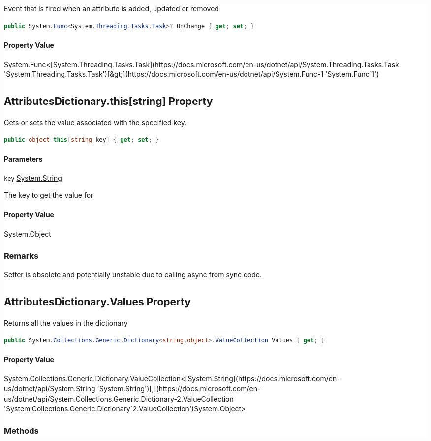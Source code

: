Event that is fired when an attribute is added, updated or removed

```csharp
public System.Func<System.Threading.Tasks.Task>? OnChange { get; set; }
```

#### Property Value
[System.Func&lt;](https://docs.microsoft.com/en-us/dotnet/api/System.Func-1 'System.Func`1')[System.Threading.Tasks.Task](https://docs.microsoft.com/en-us/dotnet/api/System.Threading.Tasks.Task 'System.Threading.Tasks.Task')[&gt;](https://docs.microsoft.com/en-us/dotnet/api/System.Func-1 'System.Func`1')

<a name='dymaptic.GeoBlazor.Core.Objects.AttributesDictionary.this[string]'></a>

## AttributesDictionary.this[string] Property

Gets or sets the value associated with the specified key.

```csharp
public object this[string key] { get; set; }
```
#### Parameters

<a name='dymaptic.GeoBlazor.Core.Objects.AttributesDictionary.this[string].key'></a>

`key` [System.String](https://docs.microsoft.com/en-us/dotnet/api/System.String 'System.String')

The key to get the value for

#### Property Value
[System.Object](https://docs.microsoft.com/en-us/dotnet/api/System.Object 'System.Object')

### Remarks
Setter is obsolete and potentially unstable due to calling async from sync code.

<a name='dymaptic.GeoBlazor.Core.Objects.AttributesDictionary.Values'></a>

## AttributesDictionary.Values Property

Returns all the values in the dictionary

```csharp
public System.Collections.Generic.Dictionary<string,object>.ValueCollection Values { get; }
```

#### Property Value
[System.Collections.Generic.Dictionary.ValueCollection&lt;](https://docs.microsoft.com/en-us/dotnet/api/System.Collections.Generic.Dictionary-2.ValueCollection 'System.Collections.Generic.Dictionary`2.ValueCollection')[System.String](https://docs.microsoft.com/en-us/dotnet/api/System.String 'System.String')[,](https://docs.microsoft.com/en-us/dotnet/api/System.Collections.Generic.Dictionary-2.ValueCollection 'System.Collections.Generic.Dictionary`2.ValueCollection')[System.Object](https://docs.microsoft.com/en-us/dotnet/api/System.Object 'System.Object')[&gt;](https://docs.microsoft.com/en-us/dotnet/api/System.Collections.Generic.Dictionary-2.ValueCollection 'System.Collections.Generic.Dictionary`2.ValueCollection')
### Methods
